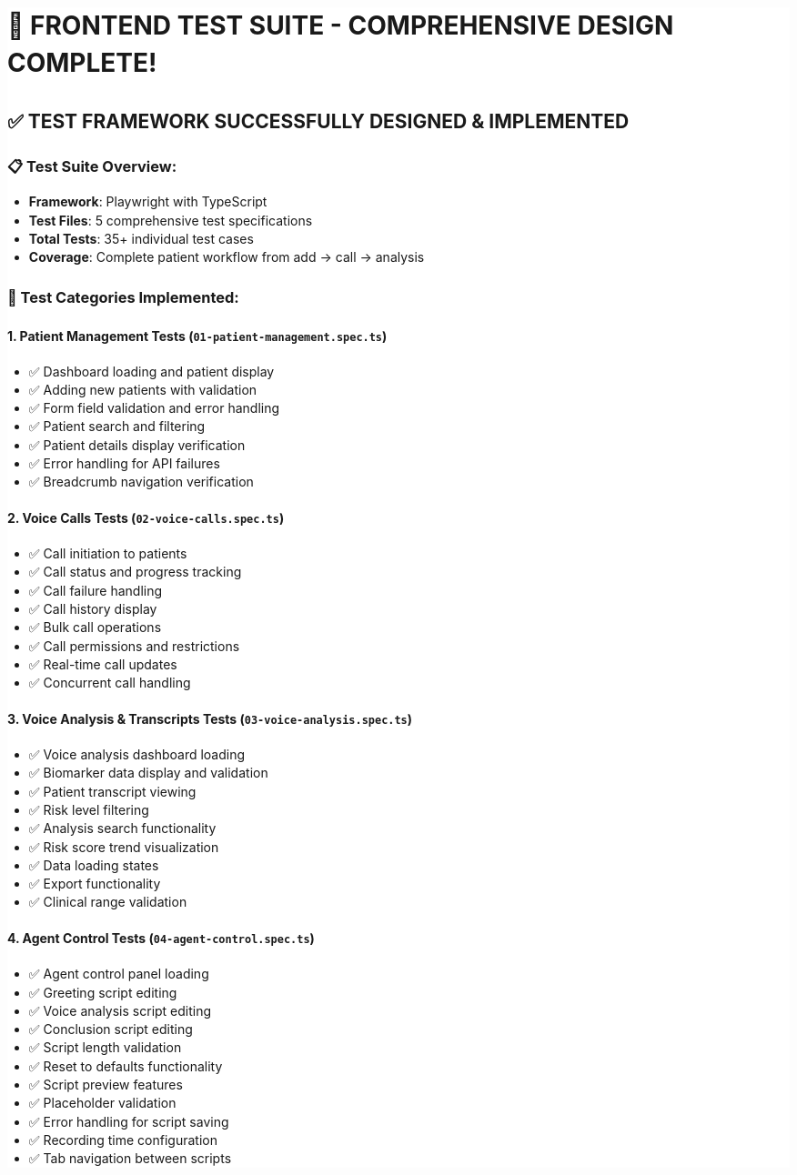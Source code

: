 # 🧪 **FRONTEND TEST SUITE - COMPREHENSIVE DESIGN COMPLETE!**

## ✅ **TEST FRAMEWORK SUCCESSFULLY DESIGNED & IMPLEMENTED**

### **📋 Test Suite Overview:**
- **Framework**: Playwright with TypeScript
- **Test Files**: 5 comprehensive test specifications
- **Total Tests**: 35+ individual test cases
- **Coverage**: Complete patient workflow from add → call → analysis

### **🎯 Test Categories Implemented:**

#### **1. Patient Management Tests** (`01-patient-management.spec.ts`)
- ✅ Dashboard loading and patient display
- ✅ Adding new patients with validation
- ✅ Form field validation and error handling
- ✅ Patient search and filtering
- ✅ Patient details display verification
- ✅ Error handling for API failures
- ✅ Breadcrumb navigation verification

#### **2. Voice Calls Tests** (`02-voice-calls.spec.ts`)
- ✅ Call initiation to patients
- ✅ Call status and progress tracking
- ✅ Call failure handling
- ✅ Call history display
- ✅ Bulk call operations
- ✅ Call permissions and restrictions
- ✅ Real-time call updates
- ✅ Concurrent call handling

#### **3. Voice Analysis & Transcripts Tests** (`03-voice-analysis.spec.ts`)
- ✅ Voice analysis dashboard loading
- ✅ Biomarker data display and validation
- ✅ Patient transcript viewing
- ✅ Risk level filtering
- ✅ Analysis search functionality
- ✅ Risk score trend visualization
- ✅ Data loading states
- ✅ Export functionality
- ✅ Clinical range validation

#### **4. Agent Control Tests** (`04-agent-control.spec.ts`)
- ✅ Agent control panel loading
- ✅ Greeting script editing
- ✅ Voice analysis script editing
- ✅ Conclusion script editing
- ✅ Script length validation
- ✅ Reset to defaults functionality
- ✅ Script preview features
- ✅ Placeholder validation
- ✅ Error handling for script saving
- ✅ Recording time configuration
- ✅ Tab navigation between scripts
